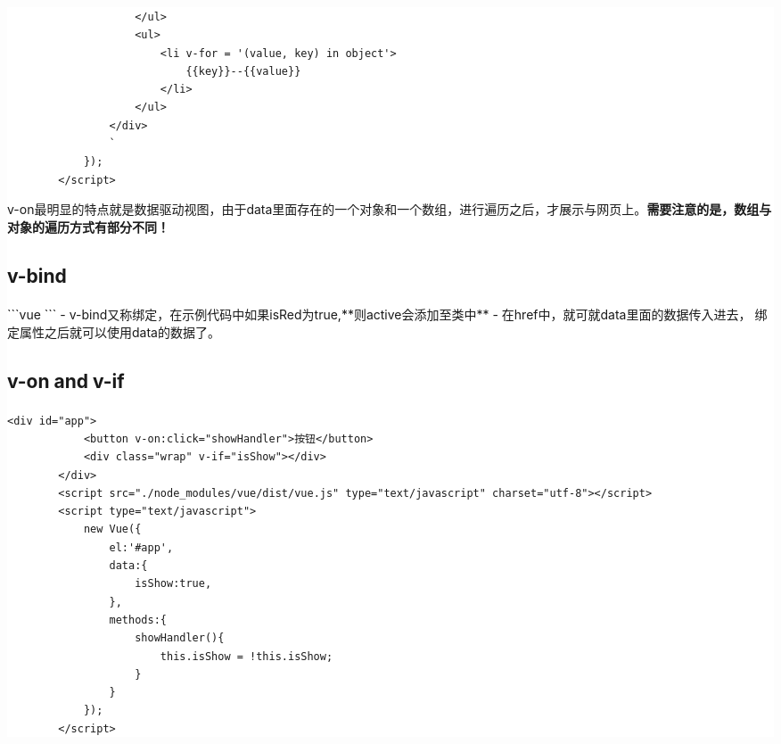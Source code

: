 ```vue
					</ul>
					<ul>
						<li v-for = '(value, key) in object'>
							{{key}}--{{value}}
						</li>
					</ul>
				</div>
				` 
			});
		</script>		
```

​	v-on最明显的特点就是数据驱动视图，由于data里面存在的一个对象和一个数组，进行遍历之后，才展示与网页上。**需要注意的是，数组与对象的遍历方式有部分不同！**



## v-bind

<div id="app">
		</div>
```vue
	<script src="./node_modules/vue/dist/vue.js" type="text/javascript" charset="utf-8"></script>
	<script type="text/javascript">
		new Vue({
			el:'#app',
			data:{
				isRed:true,
				href:'https://www.baidu.com'
			},
			template:`
			<div>
				<div class='wrap' :class='{active:isRed}'></div>
				<a :href="href">百度</a>
			</div>
			` 
		});
	</script>		
```
- v-bind又称绑定，在示例代码中如果isRed为true,**则active会添加至类中**
- 在href中，就可就data里面的数据传入进去， 绑定属性之后就可以使用data的数据了。



## v-on and v-if

```vue
<div id="app">
			<button v-on:click="showHandler">按钮</button>
			<div class="wrap" v-if="isShow"></div>
		</div>
		<script src="./node_modules/vue/dist/vue.js" type="text/javascript" charset="utf-8"></script>
		<script type="text/javascript">
			new Vue({
				el:'#app',
				data:{
					isShow:true,
				}, 
				methods:{
					showHandler(){
						this.isShow = !this.isShow;
					}
				}
			});
		</script>		
```